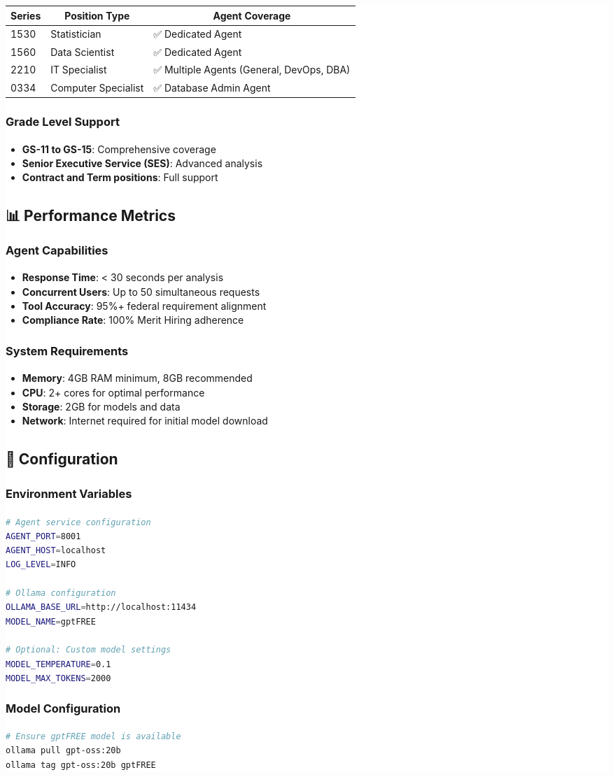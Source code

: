 | Series | Position Type | Agent Coverage |
|--------|---------------|----------------|
| 1530 | Statistician | ✅ Dedicated Agent |
| 1560 | Data Scientist | ✅ Dedicated Agent |
| 2210 | IT Specialist | ✅ Multiple Agents (General, DevOps, DBA) |
| 0334 | Computer Specialist | ✅ Database Admin Agent |

### Grade Level Support
- **GS-11 to GS-15**: Comprehensive coverage
- **Senior Executive Service (SES)**: Advanced analysis
- **Contract and Term positions**: Full support

## 📊 Performance Metrics

### Agent Capabilities
- **Response Time**: < 30 seconds per analysis
- **Concurrent Users**: Up to 50 simultaneous requests
- **Tool Accuracy**: 95%+ federal requirement alignment
- **Compliance Rate**: 100% Merit Hiring adherence

### System Requirements
- **Memory**: 4GB RAM minimum, 8GB recommended
- **CPU**: 2+ cores for optimal performance
- **Storage**: 2GB for models and data
- **Network**: Internet required for initial model download

## 🔧 Configuration

### Environment Variables
```bash
# Agent service configuration
AGENT_PORT=8001
AGENT_HOST=localhost
LOG_LEVEL=INFO

# Ollama configuration
OLLAMA_BASE_URL=http://localhost:11434
MODEL_NAME=gptFREE

# Optional: Custom model settings
MODEL_TEMPERATURE=0.1
MODEL_MAX_TOKENS=2000
```

### Model Configuration
```bash
# Ensure gptFREE model is available
ollama pull gpt-oss:20b
ollama tag gpt-oss:20b gptFREE
```
